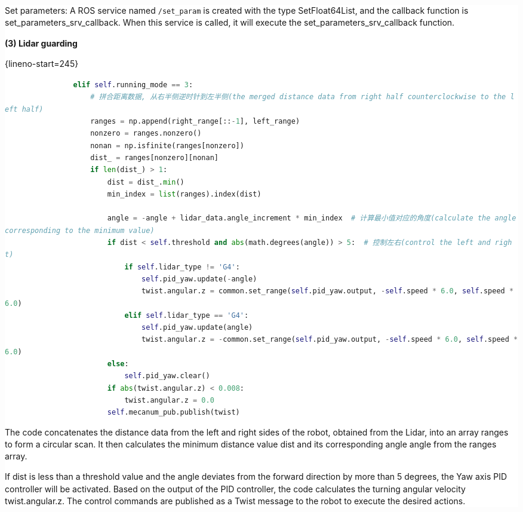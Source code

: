 Set parameters: A ROS service named `/set_param` is created with the type SetFloat64List, and the callback function is set_parameters_srv_callback. When this service is called, it will execute the set_parameters_srv_callback function.

**(3) Lidar guarding**

{lineno-start=245}

```python
                elif self.running_mode == 3:
                    # 拼合距离数据, 从右半侧逆时针到左半侧(the merged distance data from right half counterclockwise to the left half)
                    ranges = np.append(right_range[::-1], left_range)
                    nonzero = ranges.nonzero()
                    nonan = np.isfinite(ranges[nonzero])
                    dist_ = ranges[nonzero][nonan]
                    if len(dist_) > 1:
                        dist = dist_.min()
                        min_index = list(ranges).index(dist)
                        
                        angle = -angle + lidar_data.angle_increment * min_index  # 计算最小值对应的角度(calculate the angle corresponding to the minimum value)
                        if dist < self.threshold and abs(math.degrees(angle)) > 5:  # 控制左右(control the left and right)
                            if self.lidar_type != 'G4':
                                self.pid_yaw.update(-angle)
                                twist.angular.z = common.set_range(self.pid_yaw.output, -self.speed * 6.0, self.speed * 6.0)
                            elif self.lidar_type == 'G4':
                                self.pid_yaw.update(angle)
                                twist.angular.z = -common.set_range(self.pid_yaw.output, -self.speed * 6.0, self.speed * 6.0) 
                        else:
                            self.pid_yaw.clear()
                        if abs(twist.angular.z) < 0.008:
                            twist.angular.z = 0.0
                        self.mecanum_pub.publish(twist)
```

The code concatenates the distance data from the left and right sides of the robot, obtained from the Lidar, into an array ranges to form a circular scan. It then calculates the minimum distance value dist and its corresponding angle angle from the ranges array.

If dist is less than a threshold value and the angle deviates from the forward direction by more than 5 degrees, the Yaw axis PID controller will be activated. Based on the output of the PID controller, the code calculates the turning angular velocity twist.angular.z. The control commands are published as a Twist message to the robot to execute the desired actions.